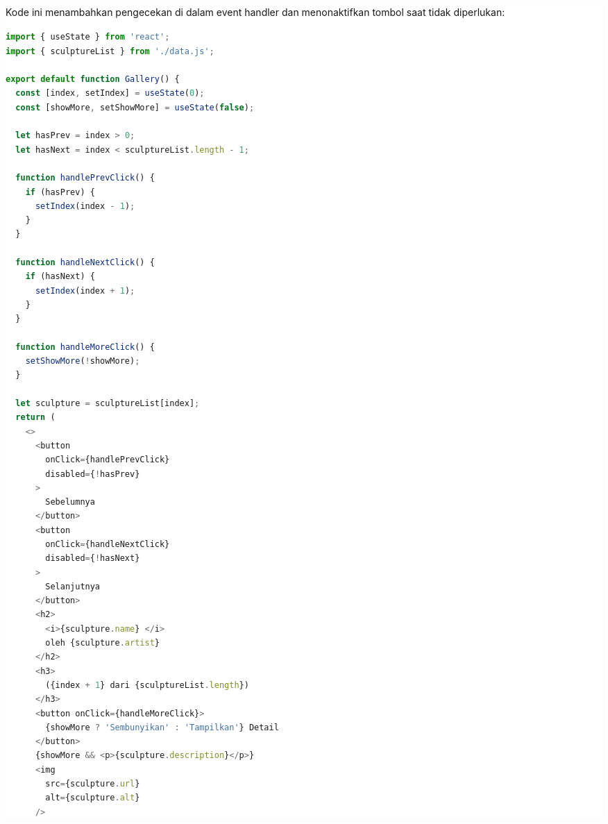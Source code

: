 </Sandpack>

<Solution>

Kode ini menambahkan pengecekan di dalam event handler dan menonaktifkan tombol saat tidak diperlukan:

<Sandpack>

```js
import { useState } from 'react';
import { sculptureList } from './data.js';

export default function Gallery() {
  const [index, setIndex] = useState(0);
  const [showMore, setShowMore] = useState(false);

  let hasPrev = index > 0;
  let hasNext = index < sculptureList.length - 1;

  function handlePrevClick() {
    if (hasPrev) {
      setIndex(index - 1);
    }
  }

  function handleNextClick() {
    if (hasNext) {
      setIndex(index + 1);
    }
  }

  function handleMoreClick() {
    setShowMore(!showMore);
  }

  let sculpture = sculptureList[index];
  return (
    <>
      <button
        onClick={handlePrevClick}
        disabled={!hasPrev}
      >
        Sebelumnya
      </button>
      <button
        onClick={handleNextClick}
        disabled={!hasNext}
      >
        Selanjutnya
      </button>
      <h2>
        <i>{sculpture.name} </i> 
        oleh {sculpture.artist}
      </h2>
      <h3>  
        ({index + 1} dari {sculptureList.length})
      </h3>
      <button onClick={handleMoreClick}>
        {showMore ? 'Sembunyikan' : 'Tampilkan'} Detail
      </button>
      {showMore && <p>{sculpture.description}</p>}
      <img 
        src={sculpture.url} 
        alt={sculpture.alt}
      />
```